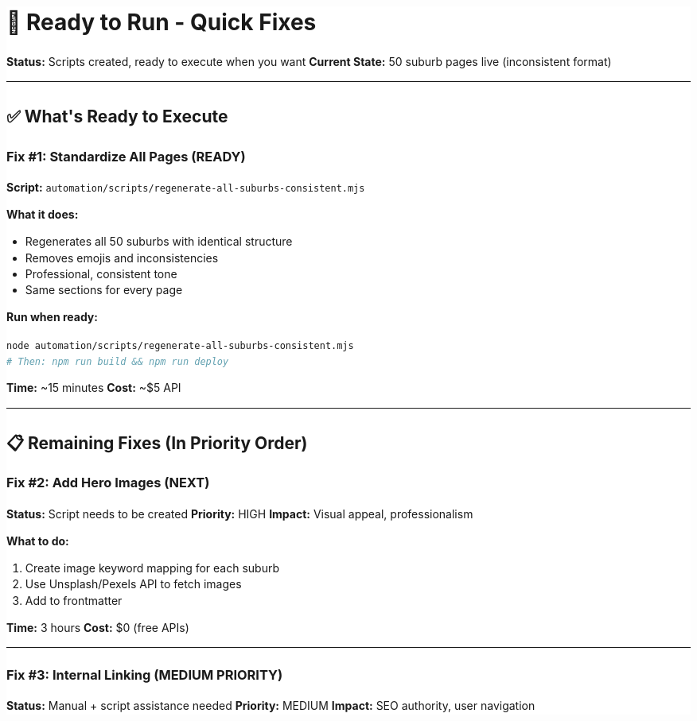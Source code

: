 # 🚀 Ready to Run - Quick Fixes

**Status:** Scripts created, ready to execute when you want
**Current State:** 50 suburb pages live (inconsistent format)

---

## ✅ What's Ready to Execute

### Fix #1: Standardize All Pages (READY)

**Script:** `automation/scripts/regenerate-all-suburbs-consistent.mjs`

**What it does:**
- Regenerates all 50 suburbs with identical structure
- Removes emojis and inconsistencies
- Professional, consistent tone
- Same sections for every page

**Run when ready:**
```bash
node automation/scripts/regenerate-all-suburbs-consistent.mjs
# Then: npm run build && npm run deploy
```

**Time:** ~15 minutes
**Cost:** ~$5 API

---

## 📋 Remaining Fixes (In Priority Order)

### Fix #2: Add Hero Images (NEXT)

**Status:** Script needs to be created
**Priority:** HIGH
**Impact:** Visual appeal, professionalism

**What to do:**
1. Create image keyword mapping for each suburb
2. Use Unsplash/Pexels API to fetch images
3. Add to frontmatter

**Time:** 3 hours
**Cost:** $0 (free APIs)

---

### Fix #3: Internal Linking (MEDIUM PRIORITY)

**Status:** Manual + script assistance needed
**Priority:** MEDIUM
**Impact:** SEO authority, user navigation
